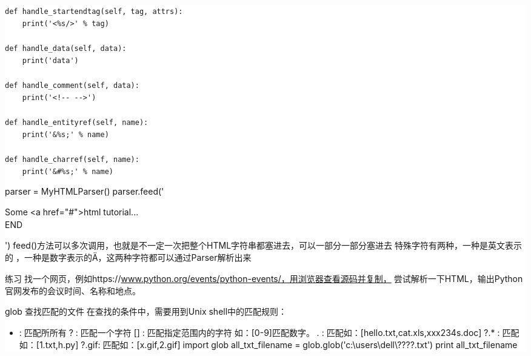     def handle_startendtag(self, tag, attrs):
        print('<%s/>' % tag)

    def handle_data(self, data):
        print('data')

    def handle_comment(self, data):
        print('<!-- -->')

    def handle_entityref(self, name):
        print('&%s;' % name)

    def handle_charref(self, name):
        print('&#%s;' % name)

parser = MyHTMLParser()
parser.feed('<html><head></head><body><p>Some <a href=\"#\">html</a> tutorial...<br>END</p></body></html>')
feed()方法可以多次调用，也就是不一定一次把整个HTML字符串都塞进去，可以一部分一部分塞进去
特殊字符有两种，一种是英文表示的&nbsp;，一种是数字表示的&#1234;，这两种字符都可以通过Parser解析出来

练习
找一个网页，例如https://www.python.org/events/python-events/，用浏览器查看源码并复制，
尝试解析一下HTML，输出Python官网发布的会议时间、名称和地点。


glob
查找匹配的文件
在查找的条件中，需要用到Unix shell中的匹配规则：
  *    :   匹配所所有
  ?    :   匹配一个字符
  []   :   匹配指定范围内的字符 如：[0-9]匹配数字。
  *.*  :   匹配如：[hello.txt,cat.xls,xxx234s.doc]
  ?.*  :   匹配如：[1.txt,h.py]
  ?.gif:   匹配如：[x.gif,2.gif]
import glob
all_txt_filename = glob.glob('c:\\users\\dell\\????.txt')
print all_txt_filename
